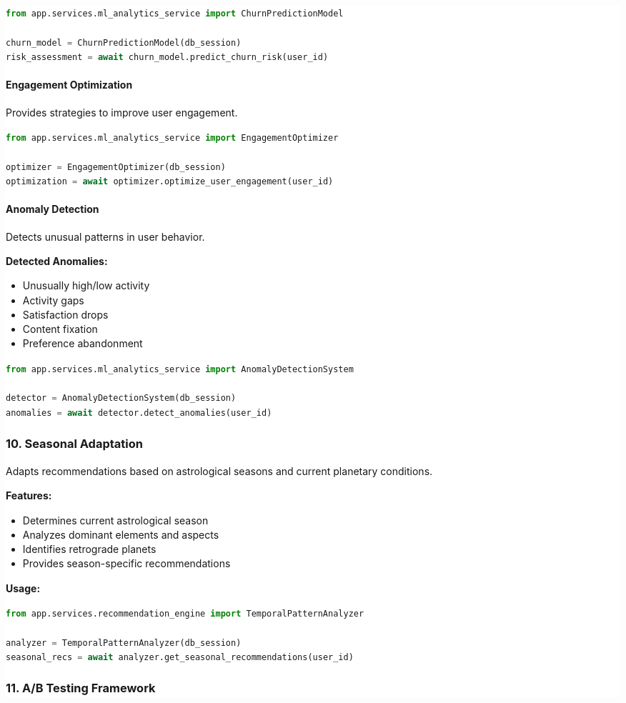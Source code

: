 ```python
from app.services.ml_analytics_service import ChurnPredictionModel

churn_model = ChurnPredictionModel(db_session)
risk_assessment = await churn_model.predict_churn_risk(user_id)
```

#### Engagement Optimization

Provides strategies to improve user engagement.

```python
from app.services.ml_analytics_service import EngagementOptimizer

optimizer = EngagementOptimizer(db_session)
optimization = await optimizer.optimize_user_engagement(user_id)
```

#### Anomaly Detection

Detects unusual patterns in user behavior.

**Detected Anomalies:**

- Unusually high/low activity
- Activity gaps
- Satisfaction drops
- Content fixation
- Preference abandonment

```python
from app.services.ml_analytics_service import AnomalyDetectionSystem

detector = AnomalyDetectionSystem(db_session)
anomalies = await detector.detect_anomalies(user_id)
```

### 10. Seasonal Adaptation

Adapts recommendations based on astrological seasons and current planetary conditions.

**Features:**

- Determines current astrological season
- Analyzes dominant elements and aspects
- Identifies retrograde planets
- Provides season-specific recommendations

**Usage:**

```python
from app.services.recommendation_engine import TemporalPatternAnalyzer

analyzer = TemporalPatternAnalyzer(db_session)
seasonal_recs = await analyzer.get_seasonal_recommendations(user_id)
```

### 11. A/B Testing Framework
